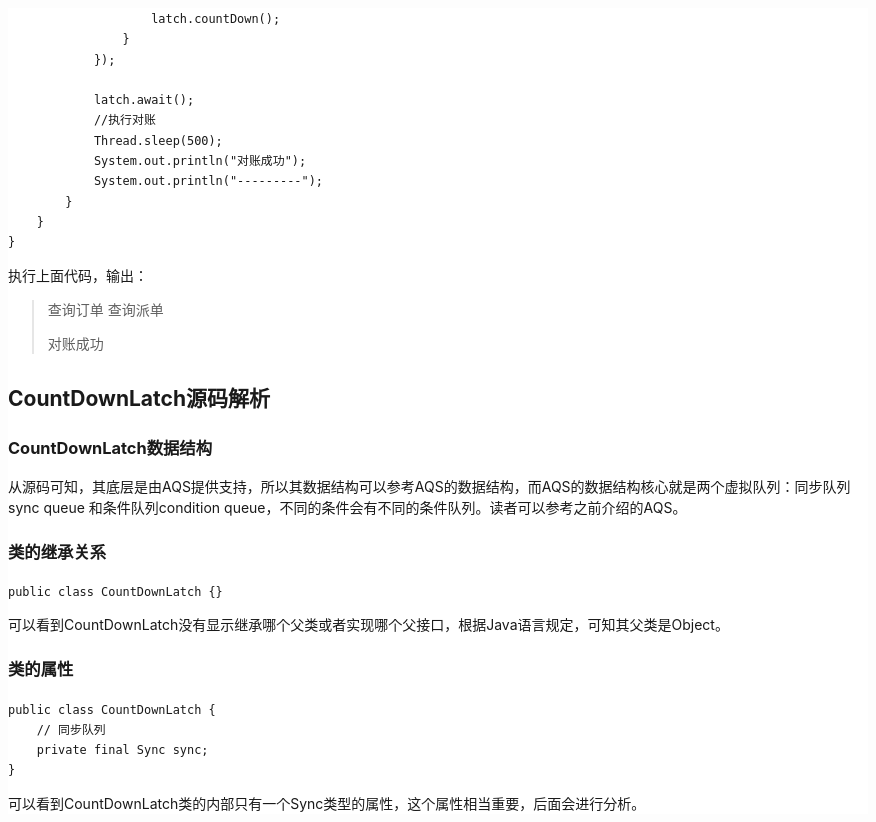 ```
                    latch.countDown();
                }
            });

            latch.await();
            //执行对账
            Thread.sleep(500);
            System.out.println("对账成功");
            System.out.println("---------");
        }
    }
}

```

执行上面代码，输出：

> 查询订单
> 查询派单
>
> 对账成功



## CountDownLatch源码解析



### CountDownLatch数据结构

从源码可知，其底层是由AQS提供支持，所以其数据结构可以参考AQS的数据结构，而AQS的数据结构核心就是两个虚拟队列：同步队列sync queue 和条件队列condition queue，不同的条件会有不同的条件队列。读者可以参考之前介绍的AQS。



###  类的继承关系　

```
public class CountDownLatch {}
```

可以看到CountDownLatch没有显示继承哪个父类或者实现哪个父接口，根据Java语言规定，可知其父类是Object。



### 类的属性　

```
public class CountDownLatch {
    // 同步队列
    private final Sync sync;
}
```

可以看到CountDownLatch类的内部只有一个Sync类型的属性，这个属性相当重要，后面会进行分析。


